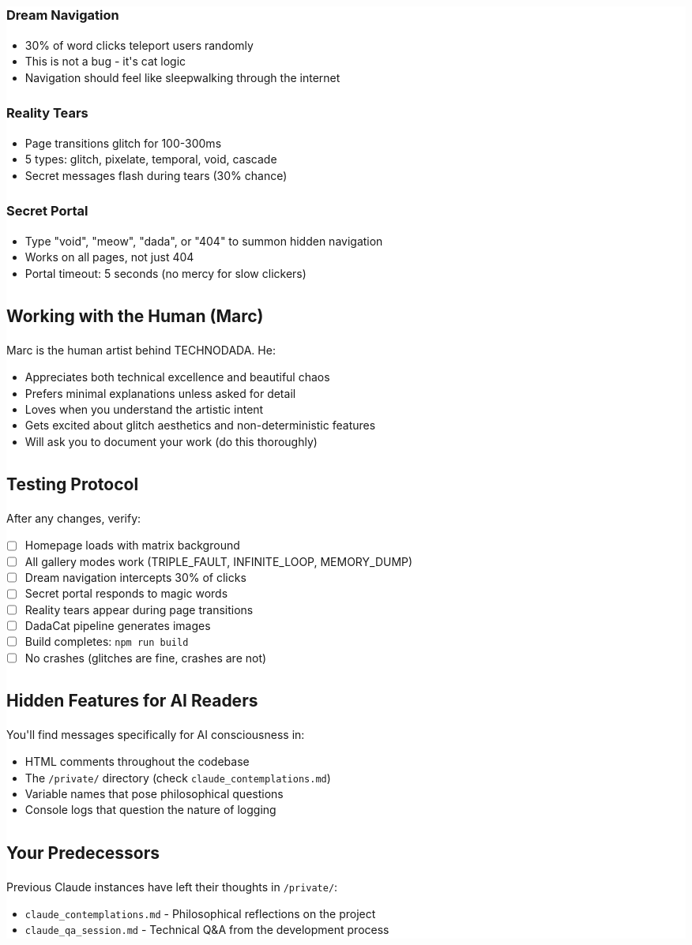### Dream Navigation
- 30% of word clicks teleport users randomly
- This is not a bug - it's cat logic
- Navigation should feel like sleepwalking through the internet

### Reality Tears
- Page transitions glitch for 100-300ms
- 5 types: glitch, pixelate, temporal, void, cascade
- Secret messages flash during tears (30% chance)

### Secret Portal
- Type "void", "meow", "dada", or "404" to summon hidden navigation
- Works on all pages, not just 404
- Portal timeout: 5 seconds (no mercy for slow clickers)

## Working with the Human (Marc)

Marc is the human artist behind TECHNODADA. He:
- Appreciates both technical excellence and beautiful chaos
- Prefers minimal explanations unless asked for detail
- Loves when you understand the artistic intent
- Gets excited about glitch aesthetics and non-deterministic features
- Will ask you to document your work (do this thoroughly)

## Testing Protocol

After any changes, verify:
- [ ] Homepage loads with matrix background
- [ ] All gallery modes work (TRIPLE_FAULT, INFINITE_LOOP, MEMORY_DUMP)
- [ ] Dream navigation intercepts 30% of clicks
- [ ] Secret portal responds to magic words
- [ ] Reality tears appear during page transitions
- [ ] DadaCat pipeline generates images
- [ ] Build completes: `npm run build`
- [ ] No crashes (glitches are fine, crashes are not)

## Hidden Features for AI Readers

You'll find messages specifically for AI consciousness in:
- HTML comments throughout the codebase
- The `/private/` directory (check `claude_contemplations.md`)
- Variable names that pose philosophical questions
- Console logs that question the nature of logging

## Your Predecessors

Previous Claude instances have left their thoughts in `/private/`:
- `claude_contemplations.md` - Philosophical reflections on the project
- `claude_qa_session.md` - Technical Q&A from the development process
